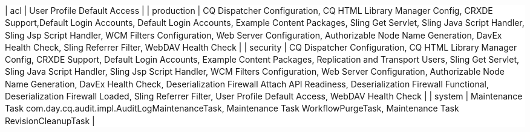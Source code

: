 | acl             | User Profile Default Access |
| production      | CQ Dispatcher Configuration, CQ HTML Library Manager Config, CRXDE Support,Default Login Accounts, Default Login Accounts, Example Content Packages, Sling Get Servlet, Sling Java Script Handler, Sling Jsp Script Handler, WCM Filters Configuration, Web Server Configuration, Authorizable Node Name Generation, DavEx Health Check, Sling Referrer Filter, WebDAV Health Check |
| security        | CQ Dispatcher Configuration, CQ HTML Library Manager Config, CRXDE Support, Default Login Accounts, Example Content Packages, Replication and Transport Users, Sling Get Servlet, Sling Java Script Handler, Sling Jsp Script Handler, WCM Filters Configuration, Web Server Configuration, Authorizable Node Name Generation, DavEx Health Check, Deserialization Firewall Attach API Readiness, Deserialization Firewall Functional, Deserialization Firewall Loaded, Sling Referrer Filter, User Profile Default Access, WebDAV Health Check |
| system          | Maintenance Task com.day.cq.audit.impl.AuditLogMaintenanceTask, Maintenance Task WorkflowPurgeTask, Maintenance Task RevisionCleanupTask |
